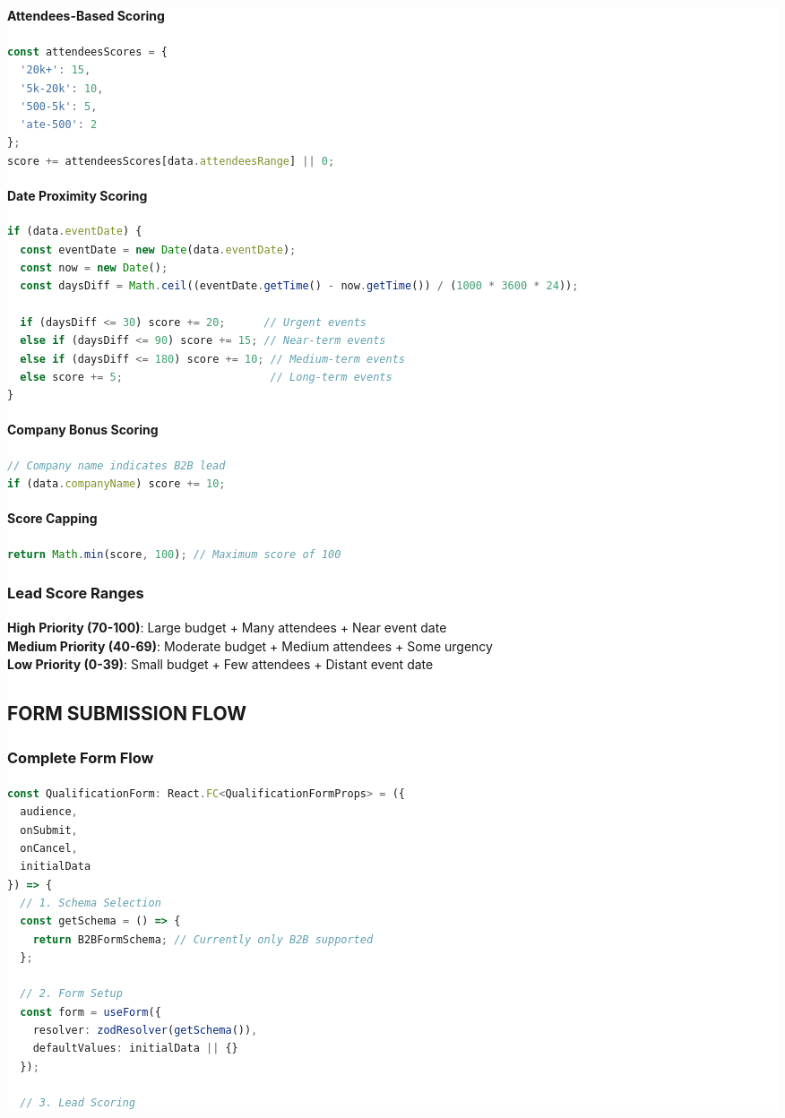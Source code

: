 #### Attendees-Based Scoring
```typescript
const attendeesScores = {
  '20k+': 15,
  '5k-20k': 10,
  '500-5k': 5,
  'ate-500': 2
};
score += attendeesScores[data.attendeesRange] || 0;
```

#### Date Proximity Scoring
```typescript
if (data.eventDate) {
  const eventDate = new Date(data.eventDate);
  const now = new Date();
  const daysDiff = Math.ceil((eventDate.getTime() - now.getTime()) / (1000 * 3600 * 24));
  
  if (daysDiff <= 30) score += 20;      // Urgent events
  else if (daysDiff <= 90) score += 15; // Near-term events
  else if (daysDiff <= 180) score += 10; // Medium-term events
  else score += 5;                       // Long-term events
}
```

#### Company Bonus Scoring
```typescript
// Company name indicates B2B lead
if (data.companyName) score += 10;
```

#### Score Capping
```typescript
return Math.min(score, 100); // Maximum score of 100
```

### Lead Score Ranges

**High Priority (70-100)**: Large budget + Many attendees + Near event date  
**Medium Priority (40-69)**: Moderate budget + Medium attendees + Some urgency  
**Low Priority (0-39)**: Small budget + Few attendees + Distant event date

## FORM SUBMISSION FLOW

### Complete Form Flow

```typescript
const QualificationForm: React.FC<QualificationFormProps> = ({
  audience,
  onSubmit,
  onCancel,
  initialData
}) => {
  // 1. Schema Selection
  const getSchema = () => {
    return B2BFormSchema; // Currently only B2B supported
  };

  // 2. Form Setup
  const form = useForm({
    resolver: zodResolver(getSchema()),
    defaultValues: initialData || {}
  });

  // 3. Lead Scoring
```